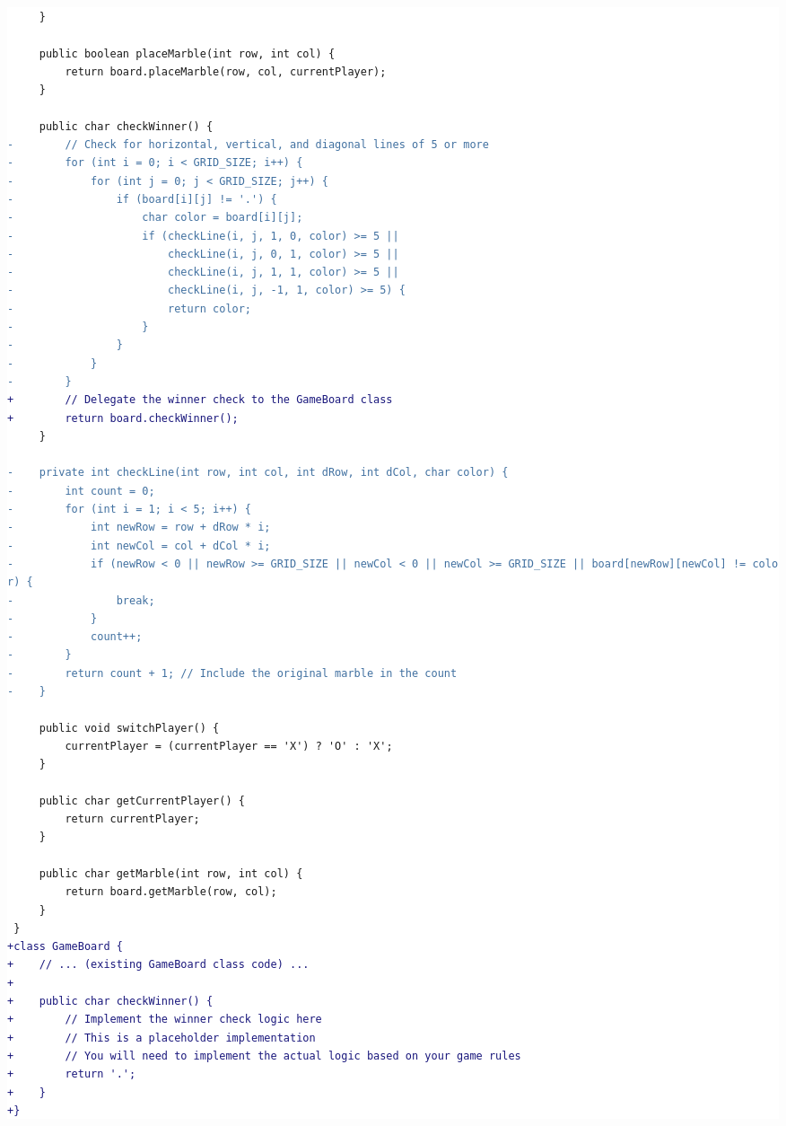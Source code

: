 ```diff
     }
 
     public boolean placeMarble(int row, int col) {
         return board.placeMarble(row, col, currentPlayer);
     }
 
     public char checkWinner() {
-        // Check for horizontal, vertical, and diagonal lines of 5 or more
-        for (int i = 0; i < GRID_SIZE; i++) {
-            for (int j = 0; j < GRID_SIZE; j++) {
-                if (board[i][j] != '.') {
-                    char color = board[i][j];
-                    if (checkLine(i, j, 1, 0, color) >= 5 ||
-                        checkLine(i, j, 0, 1, color) >= 5 ||
-                        checkLine(i, j, 1, 1, color) >= 5 ||
-                        checkLine(i, j, -1, 1, color) >= 5) {
-                        return color;
-                    }
-                }
-            }
-        }
+        // Delegate the winner check to the GameBoard class
+        return board.checkWinner();
     }
 
-    private int checkLine(int row, int col, int dRow, int dCol, char color) {
-        int count = 0;
-        for (int i = 1; i < 5; i++) {
-            int newRow = row + dRow * i;
-            int newCol = col + dCol * i;
-            if (newRow < 0 || newRow >= GRID_SIZE || newCol < 0 || newCol >= GRID_SIZE || board[newRow][newCol] != color) {
-                break;
-            }
-            count++;
-        }
-        return count + 1; // Include the original marble in the count
-    }
 
     public void switchPlayer() {
         currentPlayer = (currentPlayer == 'X') ? 'O' : 'X';
     }
 
     public char getCurrentPlayer() {
         return currentPlayer;
     }
 
     public char getMarble(int row, int col) {
         return board.getMarble(row, col);
     }
 }
+class GameBoard {
+    // ... (existing GameBoard class code) ...
+
+    public char checkWinner() {
+        // Implement the winner check logic here
+        // This is a placeholder implementation
+        // You will need to implement the actual logic based on your game rules
+        return '.';
+    }
+}
```
